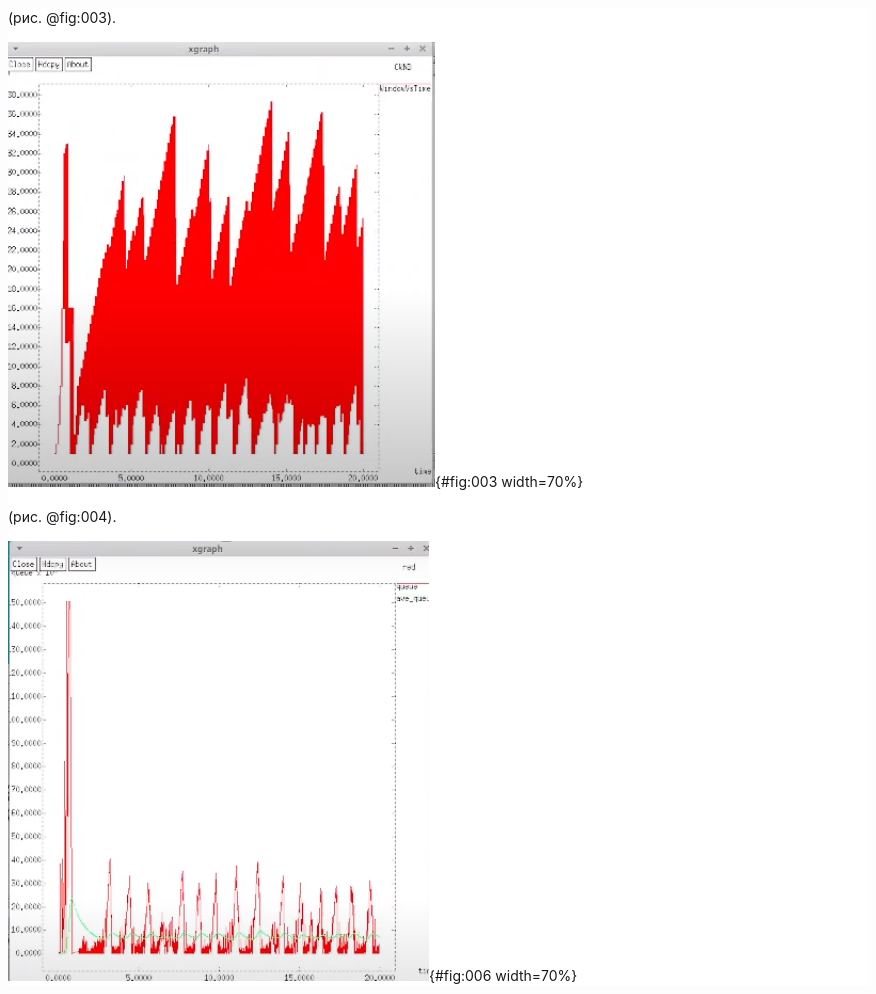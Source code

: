 (рис. @fig:003).

![Изменение размера окна TCP на всех источниках при N=20](image/3.png){#fig:003 width=70%}


(рис. @fig:004).

![Изменение размера длины очереди на линке (R1–R2)при N=20, qmin = 75, qmax =150](image/4.png){#fig:006 width=70%}
